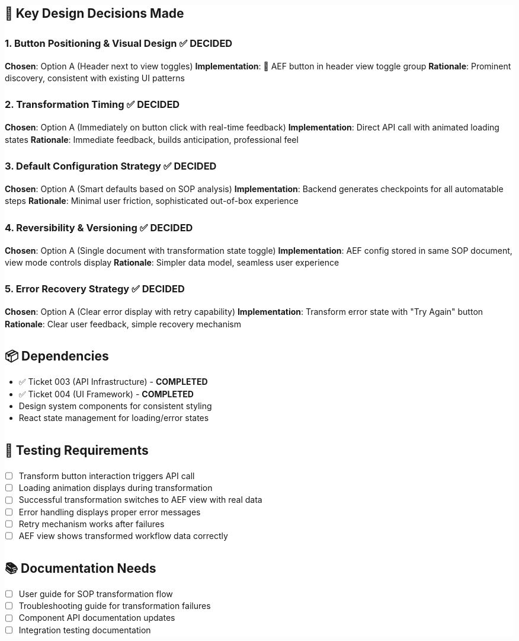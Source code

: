 ## 🤔 Key Design Decisions Made

### 1. **Button Positioning & Visual Design** ✅ **DECIDED**
**Chosen**: Option A (Header next to view toggles)
**Implementation**: 🤖 AEF button in header view toggle group
**Rationale**: Prominent discovery, consistent with existing UI patterns

### 2. **Transformation Timing** ✅ **DECIDED**
**Chosen**: Option A (Immediately on button click with real-time feedback)
**Implementation**: Direct API call with animated loading states
**Rationale**: Immediate feedback, builds anticipation, professional feel

### 3. **Default Configuration Strategy** ✅ **DECIDED**
**Chosen**: Option A (Smart defaults based on SOP analysis)
**Implementation**: Backend generates checkpoints for all automatable steps
**Rationale**: Minimal user friction, sophisticated out-of-box experience

### 4. **Reversibility & Versioning** ✅ **DECIDED**
**Chosen**: Option A (Single document with transformation state toggle)
**Implementation**: AEF config stored in same SOP document, view mode controls display
**Rationale**: Simpler data model, seamless user experience

### 5. **Error Recovery Strategy** ✅ **DECIDED**
**Chosen**: Option A (Clear error display with retry capability)
**Implementation**: Transform error state with "Try Again" button
**Rationale**: Clear user feedback, simple recovery mechanism

## 📦 Dependencies
- ✅ Ticket 003 (API Infrastructure) - **COMPLETED**
- ✅ Ticket 004 (UI Framework) - **COMPLETED**
- Design system components for consistent styling
- React state management for loading/error states

## 🧪 Testing Requirements
- [ ] Transform button interaction triggers API call
- [ ] Loading animation displays during transformation
- [ ] Successful transformation switches to AEF view with real data
- [ ] Error handling displays proper error messages
- [ ] Retry mechanism works after failures
- [ ] AEF view shows transformed workflow data correctly

## 📚 Documentation Needs
- [ ] User guide for SOP transformation flow
- [ ] Troubleshooting guide for transformation failures
- [ ] Component API documentation updates
- [ ] Integration testing documentation
